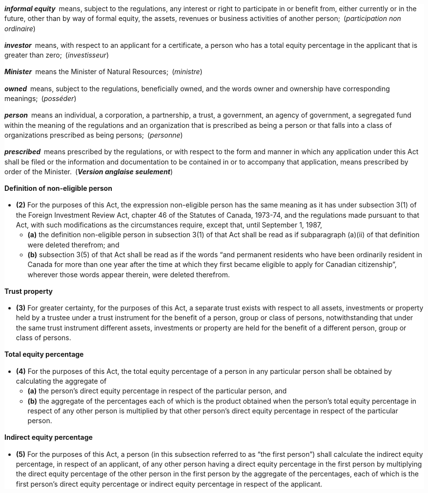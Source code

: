***informal equity*** means, subject to the regulations, any interest or right to participate in or benefit from, either currently or in the future, other than by way of formal equity, the assets, revenues or business activities of another person; (*participation non ordinaire*)

***investor*** means, with respect to an applicant for a certificate, a person who has a total equity percentage in the applicant that is greater than zero; (*investisseur*)

***Minister*** means the Minister of Natural Resources; (*ministre*)

***owned*** means, subject to the regulations, beneficially owned, and the words owner and ownership have corresponding meanings; (*posséder*)

***person*** means an individual, a corporation, a partnership, a trust, a government, an agency of government, a segregated fund within the meaning of the regulations and an organization that is prescribed as being a person or that falls into a class of organizations prescribed as being persons; (*personne*)

***prescribed*** means prescribed by the regulations, or with respect to the form and manner in which any application under this Act shall be filed or the information and documentation to be contained in or to accompany that application, means prescribed by order of the Minister. (***Version anglaise seulement***)

**Definition of non-eligible person**

- **(2)** For the purposes of this Act, the expression non-eligible person has the same meaning as it has under subsection 3(1) of the Foreign Investment Review Act, chapter 46 of the Statutes of Canada, 1973-74, and the regulations made pursuant to that Act, with such modifications as the circumstances require, except that, until September 1, 1987,
	- **(a)** the definition non-eligible person in subsection 3(1) of that Act shall be read as if subparagraph (a)(ii) of that definition were deleted therefrom; and
	- **(b)** subsection 3(5) of that Act shall be read as if the words “and permanent residents who have been ordinarily resident in Canada for more than one year after the time at which they first became eligible to apply for Canadian citizenship”, wherever those words appear therein, were deleted therefrom.

**Trust property**

- **(3)** For greater certainty, for the purposes of this Act, a separate trust exists with respect to all assets, investments or property held by a trustee under a trust instrument for the benefit of a person, group or class of persons, notwithstanding that under the same trust instrument different assets, investments or property are held for the benefit of a different person, group or class of persons.

**Total equity percentage**

- **(4)** For the purposes of this Act, the total equity percentage of a person in any particular person shall be obtained by calculating the aggregate of
	- **(a)** the person’s direct equity percentage in respect of the particular person, and
	- **(b)** the aggregate of the percentages each of which is the product obtained when the person’s total equity percentage in respect of any other person is multiplied by that other person’s direct equity percentage in respect of the particular person.

**Indirect equity percentage**

- **(5)** For the purposes of this Act, a person (in this subsection referred to as “the first person”) shall calculate the indirect equity percentage, in respect of an applicant, of any other person having a direct equity percentage in the first person by multiplying the direct equity percentage of the other person in the first person by the aggregate of the percentages, each of which is the first person’s direct equity percentage or indirect equity percentage in respect of the applicant.
